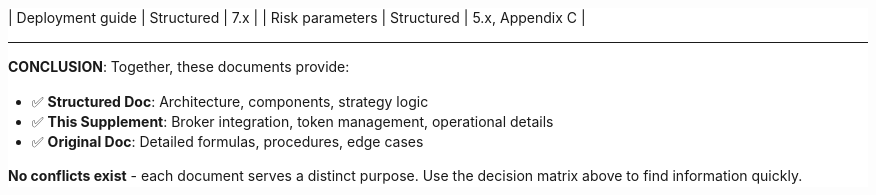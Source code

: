| Deployment guide     | Structured     | 7.x             |
| Risk parameters      | Structured     | 5.x, Appendix C |

---

**CONCLUSION**: Together, these documents provide:

- ✅ **Structured Doc**: Architecture, components, strategy logic
- ✅ **This Supplement**: Broker integration, token management, operational details
- ✅ **Original Doc**: Detailed formulas, procedures, edge cases

**No conflicts exist** - each document serves a distinct purpose. Use the decision matrix above to find information quickly.
